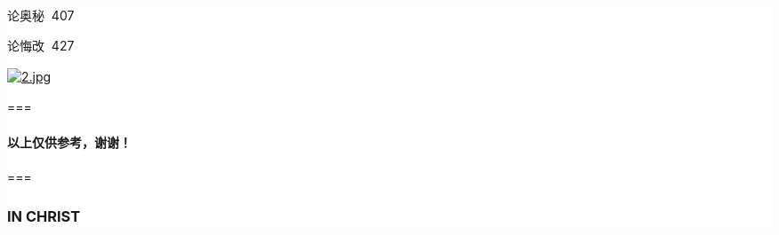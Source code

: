 

论奥秘  407



论悔改  427


[![2.jpg](https://i.postimg.cc/vZR6dh80/2.jpg)](https://postimg.cc/mtwrYQH9)




===

#### 以上仅供参考，谢谢！

===

###  IN CHRIST
